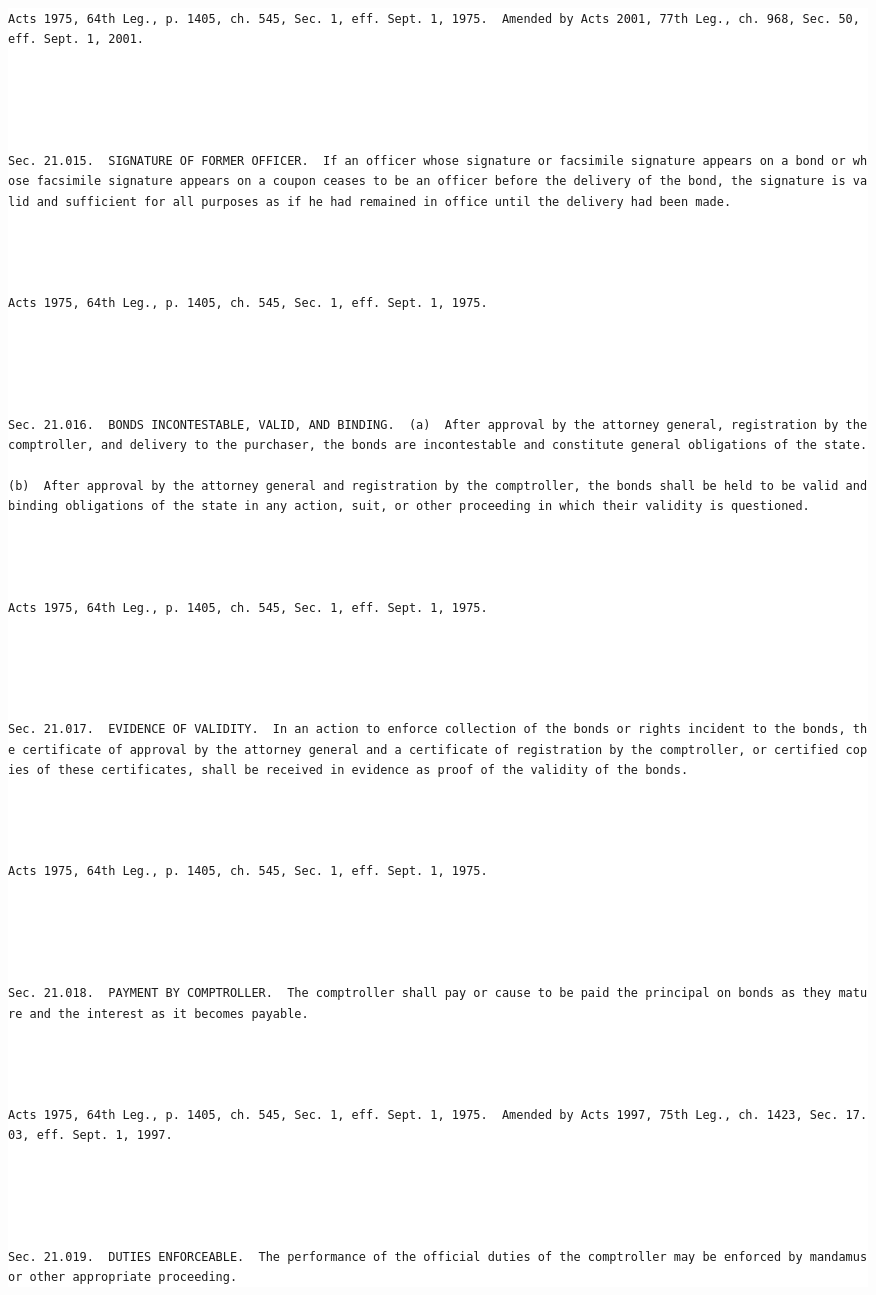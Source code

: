     
    
    
    Acts 1975, 64th Leg., p. 1405, ch. 545, Sec. 1, eff. Sept. 1, 1975.  Amended by Acts 2001, 77th Leg., ch. 968, Sec. 50, eff. Sept. 1, 2001.
    
    
    
    
    
    Sec. 21.015.  SIGNATURE OF FORMER OFFICER.  If an officer whose signature or facsimile signature appears on a bond or whose facsimile signature appears on a coupon ceases to be an officer before the delivery of the bond, the signature is valid and sufficient for all purposes as if he had remained in office until the delivery had been made.
    
    
    
    
    Acts 1975, 64th Leg., p. 1405, ch. 545, Sec. 1, eff. Sept. 1, 1975.
    
    
    
    
    
    Sec. 21.016.  BONDS INCONTESTABLE, VALID, AND BINDING.  (a)  After approval by the attorney general, registration by the comptroller, and delivery to the purchaser, the bonds are incontestable and constitute general obligations of the state.
    
    (b)  After approval by the attorney general and registration by the comptroller, the bonds shall be held to be valid and binding obligations of the state in any action, suit, or other proceeding in which their validity is questioned.
    
    
    
    
    Acts 1975, 64th Leg., p. 1405, ch. 545, Sec. 1, eff. Sept. 1, 1975.
    
    
    
    
    
    Sec. 21.017.  EVIDENCE OF VALIDITY.  In an action to enforce collection of the bonds or rights incident to the bonds, the certificate of approval by the attorney general and a certificate of registration by the comptroller, or certified copies of these certificates, shall be received in evidence as proof of the validity of the bonds.
    
    
    
    
    Acts 1975, 64th Leg., p. 1405, ch. 545, Sec. 1, eff. Sept. 1, 1975.
    
    
    
    
    
    Sec. 21.018.  PAYMENT BY COMPTROLLER.  The comptroller shall pay or cause to be paid the principal on bonds as they mature and the interest as it becomes payable.
    
    
    
    
    Acts 1975, 64th Leg., p. 1405, ch. 545, Sec. 1, eff. Sept. 1, 1975.  Amended by Acts 1997, 75th Leg., ch. 1423, Sec. 17.03, eff. Sept. 1, 1997.
    
    
    
    
    
    Sec. 21.019.  DUTIES ENFORCEABLE.  The performance of the official duties of the comptroller may be enforced by mandamus or other appropriate proceeding.
    
    
